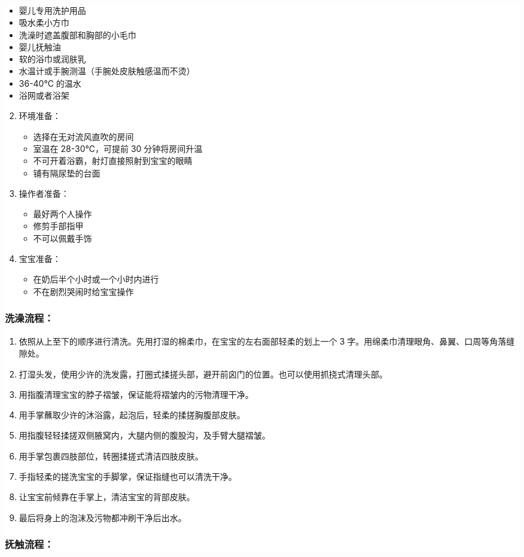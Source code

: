    - 婴儿专用洗护用品
   - 吸水柔小方巾
   - 洗澡时遮盖腹部和胸部的小毛巾
   - 婴儿抚触油
   - 软的浴巾或润肤乳
   - 水温计或手腕测温（手腕处皮肤触感温而不烫）
   - 36-40℃ 的温水
   - 浴网或者浴架

2. 环境准备：

   - 选择在无对流风直吹的房间
   - 室温在 28-30℃，可提前 30 分钟将房间升温
   - 不可开着浴霸，射灯直接照射到宝宝的眼睛
   - 铺有隔尿垫的台面

3. 操作者准备：

   - 最好两个人操作
   - 修剪手部指甲
   - 不可以佩戴手饰

4. 宝宝准备：
   - 在奶后半个小时或一个小时内进行
   - 不在剧烈哭闹时给宝宝操作

### 洗澡流程：

1. 依照从上至下的顺序进行清洗。先用打湿的棉柔巾，在宝宝的左右面部轻柔的划上一个 3 字。用绵柔巾清理眼角、鼻翼、口周等角落缝隙处。

2. 打湿头发，使用少许的洗发露，打圈式揉搓头部，避开前囟门的位置。也可以使用抓挠式清理头部。

3. 用指腹清理宝宝的脖子褶皱，保证能将褶皱内的污物清理干净。

4. 用手掌蘸取少许的沐浴露，起泡后，轻柔的揉搓胸腹部皮肤。

5. 用指腹轻轻揉搓双侧腋窝内，大腿内侧的腹股沟，及手臂大腿褶皱。

6. 用手掌包裹四肢部位，转圈揉搓式清洁四肢皮肤。

7. 手指轻柔的搓洗宝宝的手脚掌，保证指缝也可以清洗干净。

8. 让宝宝前倾靠在手掌上，清洁宝宝的背部皮肤。

9. 最后将身上的泡沫及污物都冲刷干净后出水。

### 抚触流程：

